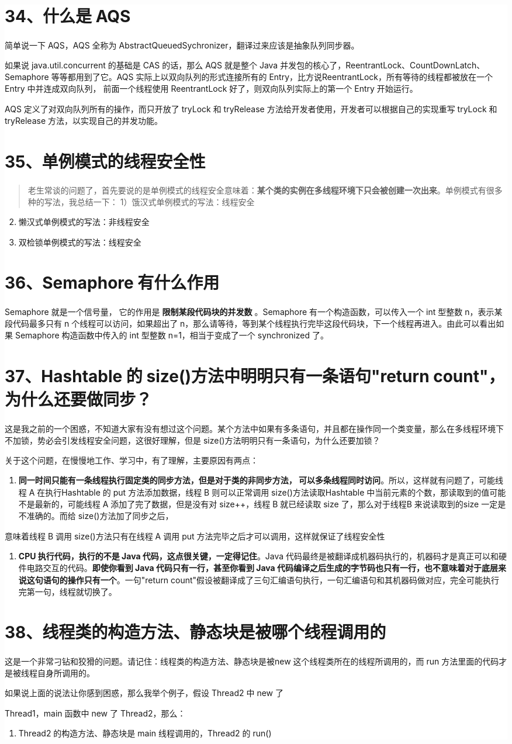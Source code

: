 # 34、什么是 AQS

简单说一下 AQS，AQS 全称为 AbstractQueuedSychronizer，翻译过来应该是抽象队列同步器。

如果说 java.util.concurrent 的基础是 CAS 的话，那么 AQS 就是整个 Java 并发包的核心了，ReentrantLock、CountDownLatch、Semaphore 等等都用到了它。AQS 实际上以双向队列的形式连接所有的 Entry，比方说ReentrantLock，所有等待的线程都被放在一个 Entry 中并连成双向队列， 前面一个线程使用 ReentrantLock 好了，则双向队列实际上的第一个 Entry 开始运行。

AQS 定义了对双向队列所有的操作，而只开放了 tryLock 和 tryRelease 方法给开发者使用，开发者可以根据自己的实现重写 tryLock 和 tryRelease 方法，以实现自己的并发功能。

# 35、单例模式的线程安全性

> 老生常谈的问题了，首先要说的是单例模式的线程安全意味着：**某个类的实例在多线程环境下只会被创建一次出来**。单例模式有很多种的写法，我总结一下： 1）饿汉式单例模式的写法：线程安全

2.  懒汉式单例模式的写法：非线程安全

3.  双检锁单例模式的写法：线程安全

# 36、Semaphore 有什么作用

Semaphore 就是一个信号量， 它的作用是 **限制某段代码块的并发数** 。Semaphore 有一个构造函数，可以传入一个 int 型整数 n，表示某段代码最多只有 n 个线程可以访问，如果超出了 n，那么请等待，等到某个线程执行完毕这段代码块，下一个线程再进入。由此可以看出如果 Semaphore 构造函数中传入的 int 型整数 n=1，相当于变成了一个 synchronized 了。

# 37、Hashtable 的 size()方法中明明只有一条语句\"return count\"，为什么还要做同步？

这是我之前的一个困惑，不知道大家有没有想过这个问题。某个方法中如果有多条语句，并且都在操作同一个类变量，那么在多线程环境下不加锁，势必会引发线程安全问题，这很好理解，但是 size()方法明明只有一条语句，为什么还要加锁？

关于这个问题，在慢慢地工作、学习中，有了理解，主要原因有两点：

1.  **同一时间只能有一条线程执行固定类的同步方法，但是对于类的非同步方法， 可以多条线程同时访问**。所以，这样就有问题了，可能线程 A 在执行Hashtable 的 put 方法添加数据，线程 B 则可以正常调用 size()方法读取Hashtable 中当前元素的个数，那读取到的值可能不是最新的，可能线程 A 添加了完了数据，但是没有对 size++，线程 B 就已经读取 size 了，那么对于线程B 来说读取到的size 一定是不准确的。而给 size()方法加了同步之后，

意味着线程 B 调用 size()方法只有在线程 A 调用 put 方法完毕之后才可以调用，这样就保证了线程安全性

1.  **CPU 执行代码，执行的不是 Java 代码，这点很关键，一定得记住**。Java 代码最终是被翻译成机器码执行的，机器码才是真正可以和硬件电路交互的代码。**即使你看到 Java 代码只有一行，甚至你看到 Java 代码编译之后生成的字节码也只有一行，也不意味着对于底层来说这句语句的操作只有一个**。一句\"return count\"假设被翻译成了三句汇编语句执行，一句汇编语句和其机器码做对应，完全可能执行完第一句，线程就切换了。

# 38、线程类的构造方法、静态块是被哪个线程调用的

这是一个非常刁钻和狡猾的问题。请记住：线程类的构造方法、静态块是被new 这个线程类所在的线程所调用的，而 run 方法里面的代码才是被线程自身所调用的。

如果说上面的说法让你感到困惑，那么我举个例子，假设 Thread2 中 new 了

Thread1，main 函数中 new 了 Thread2，那么：

1.  Thread2 的构造方法、静态块是 main 线程调用的，Thread2 的 run()
